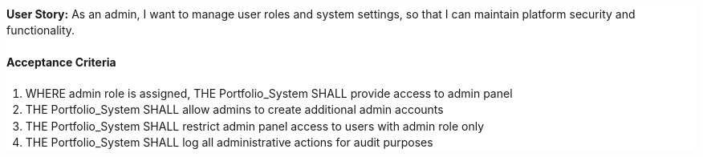 **User Story:** As an admin, I want to manage user roles and system settings, so that I can maintain platform security and functionality.

#### Acceptance Criteria

1. WHERE admin role is assigned, THE Portfolio_System SHALL provide access to admin panel
2. THE Portfolio_System SHALL allow admins to create additional admin accounts
3. THE Portfolio_System SHALL restrict admin panel access to users with admin role only
4. THE Portfolio_System SHALL log all administrative actions for audit purposes